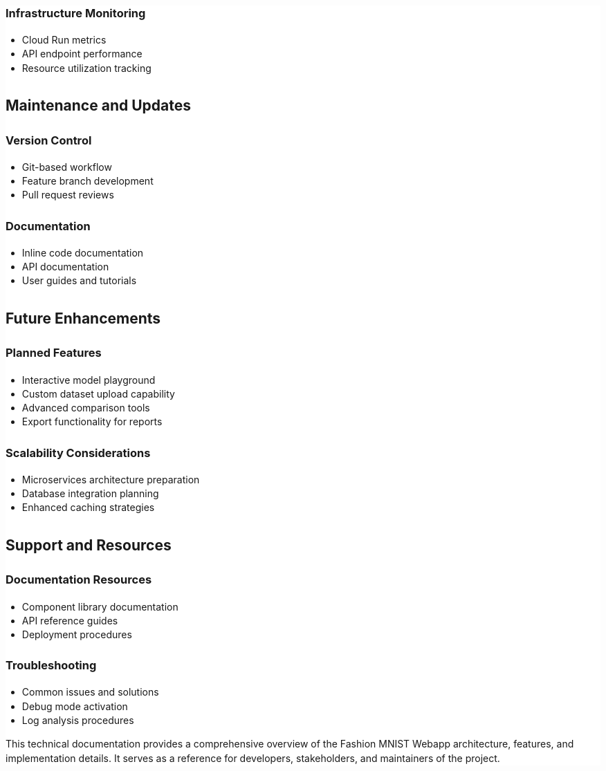 ### Infrastructure Monitoring
- Cloud Run metrics
- API endpoint performance
- Resource utilization tracking

## Maintenance and Updates

### Version Control
- Git-based workflow
- Feature branch development
- Pull request reviews

### Documentation
- Inline code documentation
- API documentation
- User guides and tutorials

## Future Enhancements

### Planned Features
- Interactive model playground
- Custom dataset upload capability
- Advanced comparison tools
- Export functionality for reports

### Scalability Considerations
- Microservices architecture preparation
- Database integration planning
- Enhanced caching strategies

## Support and Resources

### Documentation Resources
- Component library documentation
- API reference guides
- Deployment procedures

### Troubleshooting
- Common issues and solutions
- Debug mode activation
- Log analysis procedures

This technical documentation provides a comprehensive overview of the Fashion MNIST Webapp architecture, features, and implementation details. It serves as a reference for developers, stakeholders, and maintainers of the project.